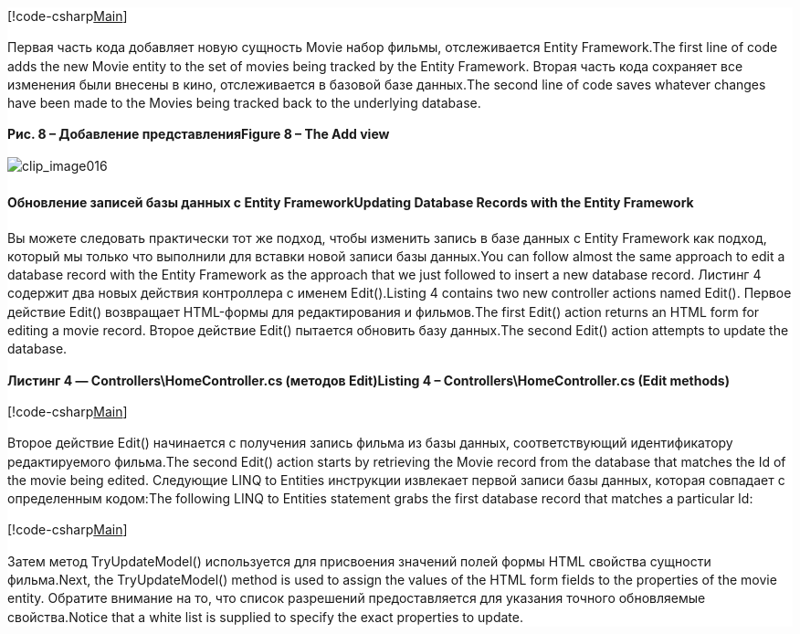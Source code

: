 [!code-csharp[Main](creating-model-classes-with-the-entity-framework-cs/samples/sample5.cs)]

<span data-ttu-id="9d69f-234">Первая часть кода добавляет новую сущность Movie набор фильмы, отслеживается Entity Framework.</span><span class="sxs-lookup"><span data-stu-id="9d69f-234">The first line of code adds the new Movie entity to the set of movies being tracked by the Entity Framework.</span></span> <span data-ttu-id="9d69f-235">Вторая часть кода сохраняет все изменения были внесены в кино, отслеживается в базовой базе данных.</span><span class="sxs-lookup"><span data-stu-id="9d69f-235">The second line of code saves whatever changes have been made to the Movies being tracked back to the underlying database.</span></span>

<span data-ttu-id="9d69f-236">**Рис. 8 – Добавление представления**</span><span class="sxs-lookup"><span data-stu-id="9d69f-236">**Figure 8 – The Add view**</span></span>

![clip_image016](creating-model-classes-with-the-entity-framework-cs/_static/image8.jpg)

#### <a name="updating-database-records-with-the-entity-framework"></a><span data-ttu-id="9d69f-238">Обновление записей базы данных с Entity Framework</span><span class="sxs-lookup"><span data-stu-id="9d69f-238">Updating Database Records with the Entity Framework</span></span>

<span data-ttu-id="9d69f-239">Вы можете следовать практически тот же подход, чтобы изменить запись в базе данных с Entity Framework как подход, который мы только что выполнили для вставки новой записи базы данных.</span><span class="sxs-lookup"><span data-stu-id="9d69f-239">You can follow almost the same approach to edit a database record with the Entity Framework as the approach that we just followed to insert a new database record.</span></span> <span data-ttu-id="9d69f-240">Листинг 4 содержит два новых действия контроллера с именем Edit().</span><span class="sxs-lookup"><span data-stu-id="9d69f-240">Listing 4 contains two new controller actions named Edit().</span></span> <span data-ttu-id="9d69f-241">Первое действие Edit() возвращает HTML-формы для редактирования и фильмов.</span><span class="sxs-lookup"><span data-stu-id="9d69f-241">The first Edit() action returns an HTML form for editing a movie record.</span></span> <span data-ttu-id="9d69f-242">Второе действие Edit() пытается обновить базу данных.</span><span class="sxs-lookup"><span data-stu-id="9d69f-242">The second Edit() action attempts to update the database.</span></span>

<span data-ttu-id="9d69f-243">**Листинг 4 — Controllers\HomeController.cs (методов Edit)**</span><span class="sxs-lookup"><span data-stu-id="9d69f-243">**Listing 4 – Controllers\HomeController.cs (Edit methods)**</span></span>

[!code-csharp[Main](creating-model-classes-with-the-entity-framework-cs/samples/sample6.cs)]

<span data-ttu-id="9d69f-244">Второе действие Edit() начинается с получения запись фильма из базы данных, соответствующий идентификатору редактируемого фильма.</span><span class="sxs-lookup"><span data-stu-id="9d69f-244">The second Edit() action starts by retrieving the Movie record from the database that matches the Id of the movie being edited.</span></span> <span data-ttu-id="9d69f-245">Следующие LINQ to Entities инструкции извлекает первой записи базы данных, которая совпадает с определенным кодом:</span><span class="sxs-lookup"><span data-stu-id="9d69f-245">The following LINQ to Entities statement grabs the first database record that matches a particular Id:</span></span>

[!code-csharp[Main](creating-model-classes-with-the-entity-framework-cs/samples/sample7.cs)]

<span data-ttu-id="9d69f-246">Затем метод TryUpdateModel() используется для присвоения значений полей формы HTML свойства сущности фильма.</span><span class="sxs-lookup"><span data-stu-id="9d69f-246">Next, the TryUpdateModel() method is used to assign the values of the HTML form fields to the properties of the movie entity.</span></span> <span data-ttu-id="9d69f-247">Обратите внимание на то, что список разрешений предоставляется для указания точного обновляемые свойства.</span><span class="sxs-lookup"><span data-stu-id="9d69f-247">Notice that a white list is supplied to specify the exact properties to update.</span></span>
